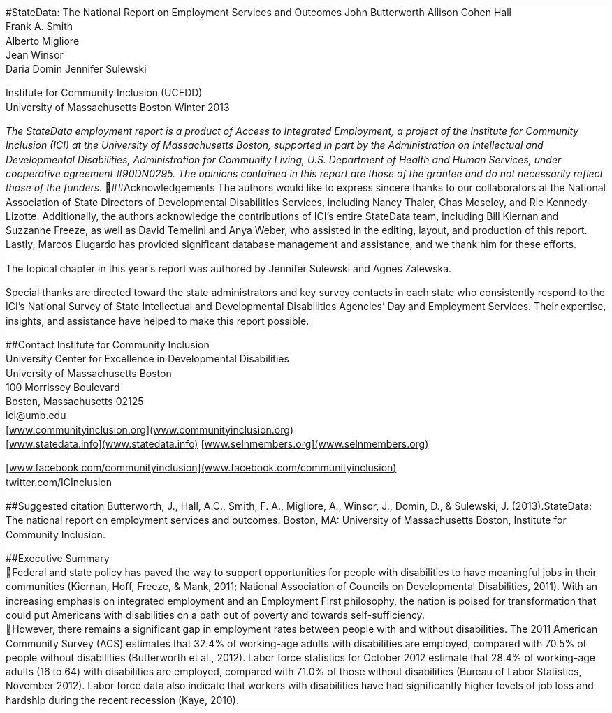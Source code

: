 
#StateData: The National Report on Employment Services and Outcomes
John Butterworth
Allison Cohen Hall  
Frank A. Smith  
Alberto Migliore  
Jean Winsor  
Daria Domin 
Jennifer Sulewski  

Institute for Community Inclusion (UCEDD)  
University of Massachusetts Boston
Winter 2013

*The StateData employment report is a product of Access to Integrated Employment, a project of the Institute for Community Inclusion (ICI) at the University of Massachusetts Boston, supported in part by the Administration on Intellectual and Developmental Disabilities, Administration for Community Living, U.S. Department of Health and Human Services, under cooperative agreement #90DN0295. The opinions contained in this report are those of the grantee and do not necessarily reflect those of the funders.*
##Acknowledgements
The authors would like to express sincere thanks to our collaborators at the National Association of State Directors of Developmental Disabilities Services, including Nancy Thaler, Chas Moseley, and Rie Kennedy-Lizotte. Additionally, the authors acknowledge the contributions of ICI’s entire StateData team, including Bill Kiernan and Suzzanne Freeze, as well as David Temelini and Anya Weber, who assisted in the editing, layout, and production of this report. Lastly, Marcos Elugardo has provided significant database management and assistance, and we thank him for these efforts.

The topical chapter in this year’s report was authored by Jennifer Sulewski and Agnes Zalewska.

Special thanks are directed toward the state administrators and key survey contacts in each state who consistently respond to the ICI’s National Survey of State Intellectual and Developmental Disabilities Agencies’ Day and Employment Services. Their expertise, insights, and assistance have helped to make this report possible.

##Contact
Institute for Community Inclusion  
University Center for Excellence in Developmental Disabilities  
University of Massachusetts Boston  
100 Morrissey Boulevard  
Boston, Massachusetts 02125  
ici@umb.edu  
[www.communityinclusion.org](www.communityinclusion.org)  
[www.statedata.info](www.statedata.info) 
[www.selnmembers.org](www.selnmembers.org)

[www.facebook.com/communityinclusion](www.facebook.com/communityinclusion)  
[twitter.com/ICInclusion](witter.com/ICInclusion)  

##Suggested citation
Butterworth, J., Hall, A.C., Smith, F. A., Migliore, A., Winsor, J., Domin, D., & Sulewski, J. (2013).StateData: The national report on employment services and outcomes. Boston, MA: University of Massachusetts Boston, Institute for Community Inclusion.

##Executive Summary  
Federal and state policy has paved the way to support opportunities for people with disabilities to have meaningful jobs in their communities (Kiernan, Hoff, Freeze, & Mank, 2011; National Association of Councils on Developmental Disabilities, 2011). With an increasing emphasis on integrated employment and an Employment First philosophy, the nation is poised for transformation that could put Americans with disabilities on a path out of poverty and towards self-sufficiency.  
However, there remains a significant gap in employment rates between people with and without disabilities. The 2011 American Community Survey (ACS) estimates that 32.4% of working-age adults with disabilities are employed, compared with 70.5% of people without disabilities (Butterworth et al., 2012). Labor force statistics for October 2012 estimate that 28.4% of working-age adults (16 to 64) with disabilities are employed, compared with 71.0% of those without disabilities (Bureau of Labor Statistics, November 2012). Labor force data also indicate that workers with disabilities have had significantly higher levels of job loss and hardship during the recent recession (Kaye, 2010).   